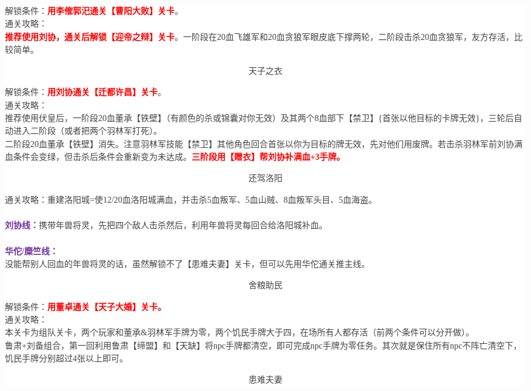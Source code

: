 </p></td><td style="border:1.0000pt solid #000000;background:#FFFFFF;" width="298"><p style="vertical-align:middle;"><span style="font-family:微软雅黑;color:#444444;font-size:14px;">解锁条件：</span><strong><span style="font-family:微软雅黑;color:#FF0000;font-size:14px;">用李傕郭汜通关【曹阳大败】关卡</span></strong><span style="font-family:微软雅黑;color:#444444;font-size:14px;">。</span><span style="font-family:微软雅黑;color:#444444;font-size:14px;"><br></span><span style="font-family:微软雅黑;color:#444444;font-size:14px;">通关攻略：</span><span style="font-family:微软雅黑;color:#444444;font-size:14px;"><br></span><strong><span style="font-family:微软雅黑;color:#FF0000;font-size:14px;">推荐使用刘协，通关后解锁【迎帝之辩】关卡</span></strong><span style="font-family:微软雅黑;color:#444444;font-size:14px;"><span>。一阶段在</span>20血飞雄军和20血贪狼军眼皮底下撑两轮，二阶段击杀20血贪狼军，友方存活，比较简单。</span><span style="font-family:微软雅黑;color:#444444;font-size:14px;"></span> </p></td></tr><tr><td style="border:1.0000pt solid #000000;background:#FFFFFF;" width="99"><p style="text-align:center;vertical-align:middle;" align="center"><span style="font-family:微软雅黑;color:#444444;font-size:14px;">天子之衣</span><span style="font-family:微软雅黑;color:#444444;font-size:14px;"></span> </p></td><td style="border:1.0000pt solid #000000;background:#FFFFFF;" width="298"><p style="vertical-align:middle;"><span style="font-family:微软雅黑;color:#444444;font-size:14px;">解锁条件：</span><strong><span style="font-family:微软雅黑;color:#FF0000;font-size:14px;">用刘协通关【迁都许昌】关卡</span></strong><span style="font-family:微软雅黑;color:#444444;font-size:14px;">。</span><span style="font-family:微软雅黑;color:#444444;font-size:14px;"><br></span><span style="font-family:微软雅黑;color:#444444;font-size:14px;">通关攻略：</span><span style="font-family:微软雅黑;color:#444444;font-size:14px;"><br></span><span style="font-family:微软雅黑;color:#444444;font-size:14px;"><span>推荐使用伏皇后，一阶段</span>20血董承【铁壁】（有颜色的杀或锦囊对你无效）及其两个8血部下【禁卫】{首张以他目标的卡牌无效}，三轮后自动进入二阶段（或者把两个羽林军打死）。</span><span style="font-family:微软雅黑;color:#444444;font-size:14px;"><br></span><span style="font-family:微软雅黑;color:#444444;font-size:14px;"><span>二阶段</span>20血董承【铁壁】消失。注意羽林军技能【禁卫】其他角色回合首张以你为目标的牌无效，先对他们用废牌。若击杀羽林军前刘协满血条件会变绿，但击杀后条件会重新变为未达成。</span><strong><span style="font-family:微软雅黑;color:#FF0000;font-size:14px;"><span>三阶段用【赠衣】帮刘协补满血</span>+3手牌。</span></strong><span style="font-family:微软雅黑;color:#444444;font-size:14px;"></span> </p></td></tr><tr><td rowspan="2" style="border:1.0000pt solid #000000;background:#FFFFFF;" width="72"><p style="text-align:center;vertical-align:middle;" align="center"><span style="font-family:微软雅黑;color:#444444;font-size:14px;">还驾洛阳</span><span style="font-family:微软雅黑;color:#444444;font-size:14px;"></span> </p></td><td rowspan="2" style="border:1.0000pt solid #000000;background:#FFFFFF;" width="242"><p style="vertical-align:middle;"><span style="font-family:微软雅黑;color:#444444;font-size:14px;"><span>通关攻略：重建洛阳城</span>=使12/20血洛阳城满血，并击杀5血叛军、5血山贼、8血叛军头目、5血海盗。</span><span style="font-family:微软雅黑;color:#444444;font-size:14px;"><br></span><span style="font-family:微软雅黑;color:#444444;font-size:14px;"><br></span><strong><span style="font-family:微软雅黑;color:#7030A0;font-size:14px;">刘协线：</span></strong><span style="font-family:微软雅黑;color:#444444;font-size:14px;">携带年兽将灵，先把四个敌人击杀然后，利用年兽将灵每回合给洛阳城补血。</span><span style="font-family:微软雅黑;color:#444444;font-size:14px;"><br></span><span style="font-family:微软雅黑;color:#444444;font-size:14px;"><br></span><strong><span style="font-family:微软雅黑;color:#7030A0;font-size:14px;"><span>华佗</span>/糜竺线：</span></strong><span style="font-family:微软雅黑;color:#444444;font-size:14px;"><br></span><span style="font-family:微软雅黑;color:#444444;font-size:14px;">没能帮别人回血的年兽将灵的话，虽然解锁不了【患难夫妻】关卡，但可以先用华佗通关推主线。</span><span style="font-family:微软雅黑;color:#444444;font-size:14px;"></span> </p></td><td style="border:1.0000pt solid #000000;background:#FFFFFF;" width="99"><p style="text-align:center;vertical-align:middle;" align="center"><span style="font-family:微软雅黑;color:#444444;font-size:14px;">舍粮助民</span><span style="font-family:微软雅黑;color:#444444;font-size:14px;"></span> </p></td><td style="border:1.0000pt solid #000000;background:#FFFFFF;" width="298"><p style="vertical-align:middle;"><span style="font-family:微软雅黑;color:#444444;font-size:14px;">解锁条件：</span><strong><span style="font-family:微软雅黑;color:#FF0000;font-size:14px;">用董卓通关【天子大婚】关卡。</span></strong><span style="font-family:微软雅黑;color:#444444;font-size:14px;"><br></span><span style="font-family:微软雅黑;color:#444444;font-size:14px;">通关攻略：</span><span style="font-family:微软雅黑;color:#444444;font-size:14px;"><br></span><span style="font-family:微软雅黑;color:#444444;font-size:14px;"><span>本关卡为组队关卡，两个玩家和董承</span>&amp;羽林军手牌为零，两个饥民手牌大于四，在场所有人都存活（前两个条件可以分开做）。</span><span style="font-family:微软雅黑;color:#444444;font-size:14px;"><br></span><span style="font-family:微软雅黑;color:#444444;font-size:14px;"><span>鲁肃</span>+刘备组合，第一回利用鲁肃【缔盟】和【天缺】将npc手牌都清空，即可完成npc手牌为零任务。其次就是保住所有npc不阵亡清空下，饥民手牌分别超过4张以上即可。</span><span style="font-family:微软雅黑;color:#444444;font-size:14px;"></span> </p></td></tr><tr><td style="border:1.0000pt solid #000000;background:#FFFFFF;" width="99"><p style="text-align:center;vertical-align:middle;" align="center"><span style="font-family:微软雅黑;color:#444444;font-size:14px;">患难夫妻</span><span style="font-family:微软雅黑;color:#444444;font-size:14px;"></span>